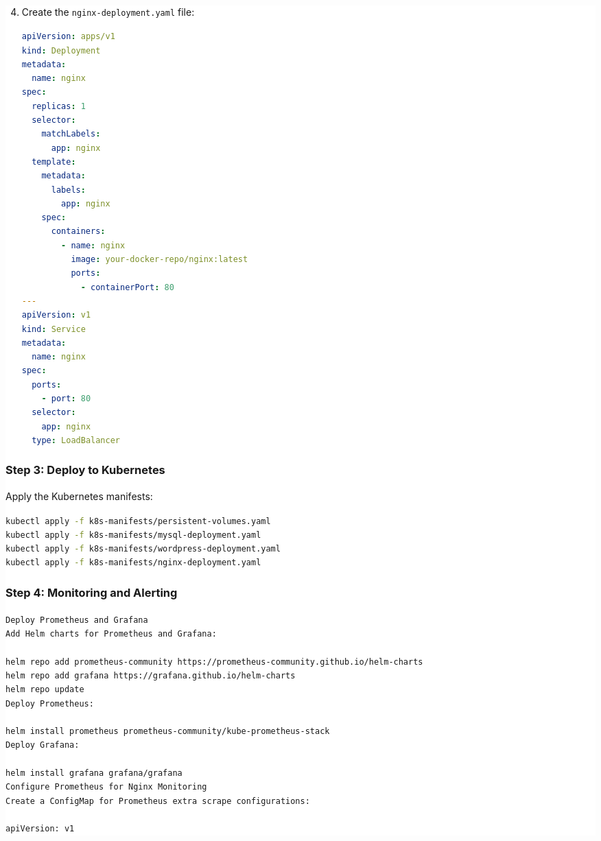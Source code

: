 4. Create the `nginx-deployment.yaml` file:
    ```yaml
    apiVersion: apps/v1
    kind: Deployment
    metadata:
      name: nginx
    spec:
      replicas: 1
      selector:
        matchLabels:
          app: nginx
      template:
        metadata:
          labels:
            app: nginx
        spec:
          containers:
            - name: nginx
              image: your-docker-repo/nginx:latest
              ports:
                - containerPort: 80
    ---
    apiVersion: v1
    kind: Service
    metadata:
      name: nginx
    spec:
      ports:
        - port: 80
      selector:
        app: nginx
      type: LoadBalancer
    ```

### Step 3: Deploy to Kubernetes

Apply the Kubernetes manifests:

```sh
kubectl apply -f k8s-manifests/persistent-volumes.yaml
kubectl apply -f k8s-manifests/mysql-deployment.yaml
kubectl apply -f k8s-manifests/wordpress-deployment.yaml
kubectl apply -f k8s-manifests/nginx-deployment.yaml

```
### Step 4: Monitoring and Alerting

```
Deploy Prometheus and Grafana
Add Helm charts for Prometheus and Grafana:

helm repo add prometheus-community https://prometheus-community.github.io/helm-charts
helm repo add grafana https://grafana.github.io/helm-charts
helm repo update
Deploy Prometheus:

helm install prometheus prometheus-community/kube-prometheus-stack
Deploy Grafana:

helm install grafana grafana/grafana
Configure Prometheus for Nginx Monitoring
Create a ConfigMap for Prometheus extra scrape configurations:

apiVersion: v1
```